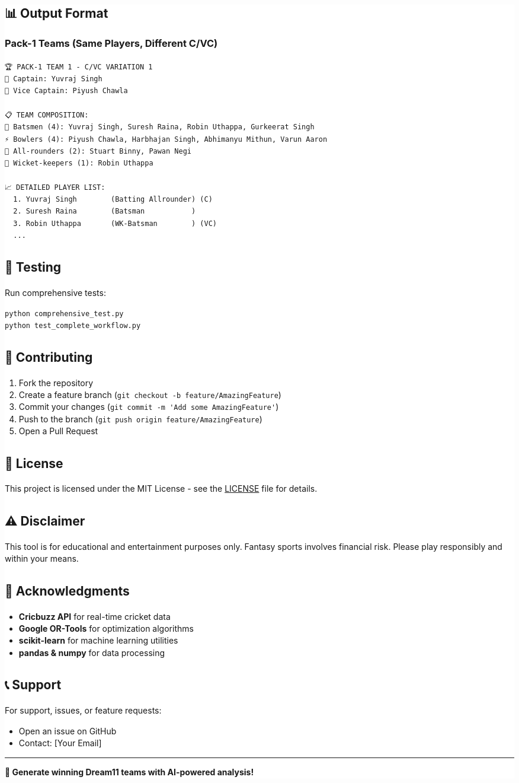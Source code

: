 ## 📊 Output Format

### **Pack-1 Teams (Same Players, Different C/VC)**
```
🏆 PACK-1 TEAM 1 - C/VC VARIATION 1
👑 Captain: Yuvraj Singh
🥈 Vice Captain: Piyush Chawla

📋 TEAM COMPOSITION:
🏏 Batsmen (4): Yuvraj Singh, Suresh Raina, Robin Uthappa, Gurkeerat Singh
⚡ Bowlers (4): Piyush Chawla, Harbhajan Singh, Abhimanyu Mithun, Varun Aaron
🔄 All-rounders (2): Stuart Binny, Pawan Negi
🧤 Wicket-keepers (1): Robin Uthappa

📈 DETAILED PLAYER LIST:
  1. Yuvraj Singh        (Batting Allrounder) (C)
  2. Suresh Raina        (Batsman           ) 
  3. Robin Uthappa       (WK-Batsman        ) (VC)
  ...
```

## 🧪 Testing

Run comprehensive tests:
```bash
python comprehensive_test.py
python test_complete_workflow.py
```

## 🤝 Contributing

1. Fork the repository
2. Create a feature branch (`git checkout -b feature/AmazingFeature`)
3. Commit your changes (`git commit -m 'Add some AmazingFeature'`)
4. Push to the branch (`git push origin feature/AmazingFeature`)
5. Open a Pull Request

## 📄 License

This project is licensed under the MIT License - see the [LICENSE](LICENSE) file for details.

## ⚠️ Disclaimer

This tool is for educational and entertainment purposes only. Fantasy sports involves financial risk. Please play responsibly and within your means.

## 🙏 Acknowledgments

- **Cricbuzz API** for real-time cricket data
- **Google OR-Tools** for optimization algorithms
- **scikit-learn** for machine learning utilities
- **pandas & numpy** for data processing

## 📞 Support

For support, issues, or feature requests:
- Open an issue on GitHub
- Contact: [Your Email]

---

**🎉 Generate winning Dream11 teams with AI-powered analysis!**